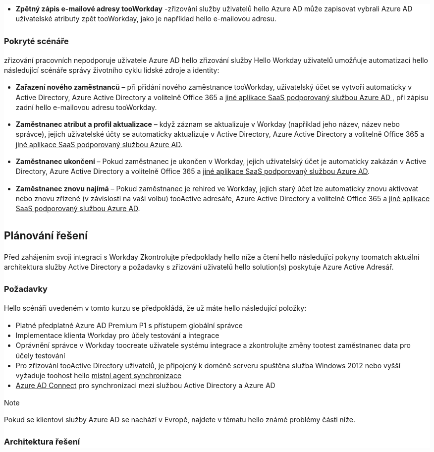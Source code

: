 * **Zpětný zápis e-mailové adresy tooWorkday** -zřizování služby uživatelů hello Azure AD může zapisovat vybrali Azure AD uživatelské atributy zpět tooWorkday, jako je například hello e-mailovou adresu.

### <a name="scenarios-covered"></a>Pokryté scénáře

zřizování pracovních nepodporuje uživatele Azure AD hello zřizování služby Hello Workday uživatelů umožňuje automatizaci hello následující scénáře správy životního cyklu lidské zdroje a identity:

* **Zařazení nového zaměstnanců** – při přidání nového zaměstnance tooWorkday, uživatelský účet se vytvoří automaticky v Active Directory, Azure Active Directory a volitelně Office 365 a [jiné aplikace SaaS podporovaný službou Azure AD ](active-directory-saas-app-provisioning.md), při zápisu zadní hello e-mailovou adresu tooWorkday.

* **Zaměstnanec atribut a profil aktualizace** – když záznam se aktualizuje v Workday (například jeho název, název nebo správce), jejich uživatelské účty se automaticky aktualizuje v Active Directory, Azure Active Directory a volitelně Office 365 a [jiné aplikace SaaS podporovaný službou Azure AD](active-directory-saas-app-provisioning.md).

* **Zaměstnanec ukončení** – Pokud zaměstnanec je ukončen v Workday, jejich uživatelský účet je automaticky zakázán v Active Directory, Azure Active Directory a volitelně Office 365 a [jiné aplikace SaaS podporovaný službou Azure AD](active-directory-saas-app-provisioning.md).

* **Zaměstnanec znovu najímá** – Pokud zaměstnanec je rehired ve Workday, jejich starý účet lze automaticky znovu aktivovat nebo znovu zřízené (v závislosti na vaši volbu) tooActive adresáře, Azure Active Directory a volitelně Office 365 a [jiné aplikace SaaS podporovaný službou Azure AD](active-directory-saas-app-provisioning.md).


## <a name="planning-your-solution"></a>Plánování řešení

Před zahájením svoji integraci s Workday Zkontrolujte předpoklady hello níže a čtení hello následující pokyny toomatch aktuální architektura služby Active Directory a požadavky s zřizování uživatelů hello solution(s) poskytuje Azure Active Adresář.

### <a name="prerequisites"></a>Požadavky

Hello scénáři uvedeném v tomto kurzu se předpokládá, že už máte hello následující položky:

* Platné předplatné Azure AD Premium P1 s přístupem globální správce
* Implementace klienta Workday pro účely testování a integrace
* Oprávnění správce v Workday toocreate uživatele systému integrace a zkontrolujte změny tootest zaměstnanec data pro účely testování
* Pro zřizování tooActive Directory uživatelů, je připojený k doméně serveru spuštěna služba Windows 2012 nebo vyšší vyžaduje toohost hello [místní agent synchronizace](https://go.microsoft.com/fwlink/?linkid=847801)
* [Azure AD Connect](connect/active-directory-aadconnect.md) pro synchronizaci mezi službou Active Directory a Azure AD

> [!NOTE]
> Pokud se klientovi služby Azure AD se nachází v Evropě, najdete v tématu hello [známé problémy](#known-issues) části níže.


### <a name="solution-architecture"></a>Architektura řešení
